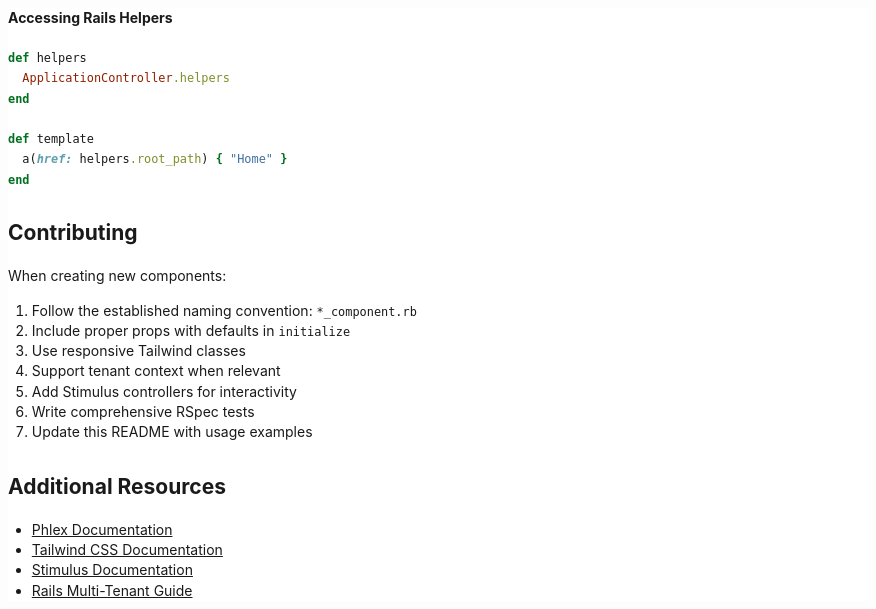 #### Accessing Rails Helpers

```ruby
def helpers
  ApplicationController.helpers
end

def template
  a(href: helpers.root_path) { "Home" }
end
```

## Contributing

When creating new components:

1. Follow the established naming convention: `*_component.rb`
2. Include proper props with defaults in `initialize`
3. Use responsive Tailwind classes
4. Support tenant context when relevant
5. Add Stimulus controllers for interactivity
6. Write comprehensive RSpec tests
7. Update this README with usage examples

## Additional Resources

- [Phlex Documentation](https://www.phlex.fun/)
- [Tailwind CSS Documentation](https://tailwindcss.com/docs)
- [Stimulus Documentation](https://stimulus.hotwired.dev/)
- [Rails Multi-Tenant Guide](docs/rails_conventions.md)
